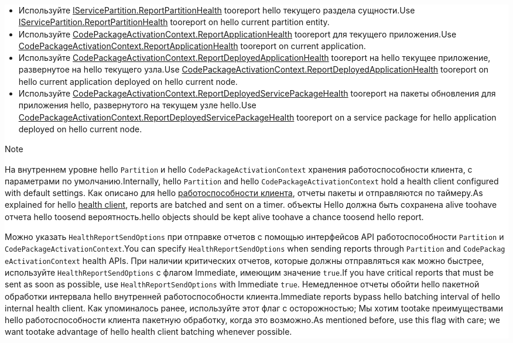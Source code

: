 * <span data-ttu-id="5adcf-191">Используйте [IServicePartition.ReportPartitionHealth](https://docs.microsoft.com/dotnet/api/system.fabric.iservicepartition.reportpartitionhealth) tooreport hello текущего раздела сущности.</span><span class="sxs-lookup"><span data-stu-id="5adcf-191">Use [IServicePartition.ReportPartitionHealth](https://docs.microsoft.com/dotnet/api/system.fabric.iservicepartition.reportpartitionhealth) tooreport on hello current partition entity.</span></span>
* <span data-ttu-id="5adcf-192">Используйте [CodePackageActivationContext.ReportApplicationHealth](https://docs.microsoft.com/dotnet/api/system.fabric.codepackageactivationcontext.reportapplicationhealth) tooreport для текущего приложения.</span><span class="sxs-lookup"><span data-stu-id="5adcf-192">Use [CodePackageActivationContext.ReportApplicationHealth](https://docs.microsoft.com/dotnet/api/system.fabric.codepackageactivationcontext.reportapplicationhealth) tooreport on current application.</span></span>
* <span data-ttu-id="5adcf-193">Используйте [CodePackageActivationContext.ReportDeployedApplicationHealth](https://docs.microsoft.com/dotnet/api/system.fabric.codepackageactivationcontext.reportdeployedapplicationhealth) tooreport на hello текущее приложение, развернутое на hello текущего узла.</span><span class="sxs-lookup"><span data-stu-id="5adcf-193">Use [CodePackageActivationContext.ReportDeployedApplicationHealth](https://docs.microsoft.com/dotnet/api/system.fabric.codepackageactivationcontext.reportdeployedapplicationhealth) tooreport on hello current application deployed on hello current node.</span></span>
* <span data-ttu-id="5adcf-194">Используйте [CodePackageActivationContext.ReportDeployedServicePackageHealth](https://docs.microsoft.com/dotnet/api/system.fabric.codepackageactivationcontext.reportdeployedservicepackagehealth) tooreport на пакеты обновления для приложения hello, развернутого на текущем узле hello.</span><span class="sxs-lookup"><span data-stu-id="5adcf-194">Use [CodePackageActivationContext.ReportDeployedServicePackageHealth](https://docs.microsoft.com/dotnet/api/system.fabric.codepackageactivationcontext.reportdeployedservicepackagehealth) tooreport on a service package for hello application deployed on hello current node.</span></span>

> [!NOTE]
> <span data-ttu-id="5adcf-195">На внутреннем уровне hello `Partition` и hello `CodePackageActivationContext` хранения работоспособности клиента, с параметрами по умолчанию.</span><span class="sxs-lookup"><span data-stu-id="5adcf-195">Internally, hello `Partition` and hello `CodePackageActivationContext` hold a health client configured with default settings.</span></span> <span data-ttu-id="5adcf-196">Как описано для hello [работоспособности клиента](service-fabric-report-health.md#health-client), отчеты пакеты и отправляются по таймеру.</span><span class="sxs-lookup"><span data-stu-id="5adcf-196">As explained for hello [health client](service-fabric-report-health.md#health-client), reports are batched and sent on a timer.</span></span> <span data-ttu-id="5adcf-197">объекты Hello должна быть сохранена alive toohave отчета hello toosend вероятность.</span><span class="sxs-lookup"><span data-stu-id="5adcf-197">hello objects should be kept alive toohave a chance toosend hello report.</span></span>
> 
> 

<span data-ttu-id="5adcf-198">Можно указать `HealthReportSendOptions` при отправке отчетов с помощью интерфейсов API работоспособности `Partition` и `CodePackageActivationContext`.</span><span class="sxs-lookup"><span data-stu-id="5adcf-198">You can specify `HealthReportSendOptions` when sending reports through `Partition` and `CodePackageActivationContext` health APIs.</span></span> <span data-ttu-id="5adcf-199">При наличии критических отчетов, которые должны отправляться как можно быстрее, используйте `HealthReportSendOptions` с флагом Immediate, имеющим значение `true`.</span><span class="sxs-lookup"><span data-stu-id="5adcf-199">If you have critical reports that must be sent as soon as possible, use `HealthReportSendOptions` with Immediate `true`.</span></span> <span data-ttu-id="5adcf-200">Немедленное отчеты обойти hello пакетной обработки интервала hello внутренней работоспособности клиента.</span><span class="sxs-lookup"><span data-stu-id="5adcf-200">Immediate reports bypass hello batching interval of hello internal health client.</span></span> <span data-ttu-id="5adcf-201">Как упоминалось ранее, используйте этот флаг с осторожностью; Мы хотим tootake преимуществами hello работоспособности клиента пакетную обработку, когда это возможно.</span><span class="sxs-lookup"><span data-stu-id="5adcf-201">As mentioned before, use this flag with care; we want tootake advantage of hello health client batching whenever possible.</span></span>
